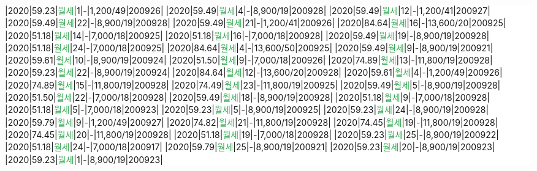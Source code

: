 |2020|59.23|<span style="color:#34a853">월세</span>|1|<span style="color:#444444">-</span>|1,200/49|200926|
|2020|59.49|<span style="color:#34a853">월세</span>|4|<span style="color:#444444">-</span>|8,900/19|200928|
|2020|59.49|<span style="color:#34a853">월세</span>|12|<span style="color:#444444">-</span>|1,200/41|200927|
|2020|59.49|<span style="color:#34a853">월세</span>|22|<span style="color:#444444">-</span>|8,900/19|200928|
|2020|59.49|<span style="color:#34a853">월세</span>|21|<span style="color:#444444">-</span>|1,200/41|200926|
|2020|84.64|<span style="color:#34a853">월세</span>|16|<span style="color:#444444">-</span>|13,600/20|200925|
|2020|51.18|<span style="color:#34a853">월세</span>|14|<span style="color:#444444">-</span>|7,000/18|200925|
|2020|51.18|<span style="color:#34a853">월세</span>|16|<span style="color:#444444">-</span>|7,000/18|200928|
|2020|59.49|<span style="color:#34a853">월세</span>|19|<span style="color:#444444">-</span>|8,900/19|200928|
|2020|51.18|<span style="color:#34a853">월세</span>|24|<span style="color:#444444">-</span>|7,000/18|200925|
|2020|84.64|<span style="color:#34a853">월세</span>|4|<span style="color:#444444">-</span>|13,600/50|200925|
|2020|59.49|<span style="color:#34a853">월세</span>|9|<span style="color:#444444">-</span>|8,900/19|200921|
|2020|59.61|<span style="color:#34a853">월세</span>|10|<span style="color:#444444">-</span>|8,900/19|200924|
|2020|51.50|<span style="color:#34a853">월세</span>|9|<span style="color:#444444">-</span>|7,000/18|200926|
|2020|74.89|<span style="color:#34a853">월세</span>|13|<span style="color:#444444">-</span>|11,800/19|200928|
|2020|59.23|<span style="color:#34a853">월세</span>|22|<span style="color:#444444">-</span>|8,900/19|200924|
|2020|84.64|<span style="color:#34a853">월세</span>|12|<span style="color:#444444">-</span>|13,600/20|200928|
|2020|59.61|<span style="color:#34a853">월세</span>|4|<span style="color:#444444">-</span>|1,200/49|200926|
|2020|74.89|<span style="color:#34a853">월세</span>|15|<span style="color:#444444">-</span>|11,800/19|200928|
|2020|74.49|<span style="color:#34a853">월세</span>|23|<span style="color:#444444">-</span>|11,800/19|200925|
|2020|59.49|<span style="color:#34a853">월세</span>|5|<span style="color:#444444">-</span>|8,900/19|200928|
|2020|51.50|<span style="color:#34a853">월세</span>|22|<span style="color:#444444">-</span>|7,000/18|200928|
|2020|59.49|<span style="color:#34a853">월세</span>|18|<span style="color:#444444">-</span>|8,900/19|200928|
|2020|51.18|<span style="color:#34a853">월세</span>|9|<span style="color:#444444">-</span>|7,000/18|200928|
|2020|51.18|<span style="color:#34a853">월세</span>|5|<span style="color:#444444">-</span>|7,000/18|200923|
|2020|59.23|<span style="color:#34a853">월세</span>|5|<span style="color:#444444">-</span>|8,900/19|200925|
|2020|59.23|<span style="color:#34a853">월세</span>|24|<span style="color:#444444">-</span>|8,900/19|200928|
|2020|59.79|<span style="color:#34a853">월세</span>|9|<span style="color:#444444">-</span>|1,200/49|200927|
|2020|74.82|<span style="color:#34a853">월세</span>|21|<span style="color:#444444">-</span>|11,800/19|200928|
|2020|74.45|<span style="color:#34a853">월세</span>|19|<span style="color:#444444">-</span>|11,800/19|200928|
|2020|74.45|<span style="color:#34a853">월세</span>|20|<span style="color:#444444">-</span>|11,800/19|200928|
|2020|51.18|<span style="color:#34a853">월세</span>|19|<span style="color:#444444">-</span>|7,000/18|200928|
|2020|59.23|<span style="color:#34a853">월세</span>|25|<span style="color:#444444">-</span>|8,900/19|200922|
|2020|51.18|<span style="color:#34a853">월세</span>|24|<span style="color:#444444">-</span>|7,000/18|200917|
|2020|59.79|<span style="color:#34a853">월세</span>|25|<span style="color:#444444">-</span>|8,900/19|200921|
|2020|59.23|<span style="color:#34a853">월세</span>|20|<span style="color:#444444">-</span>|8,900/19|200923|
|2020|59.23|<span style="color:#34a853">월세</span>|1|<span style="color:#444444">-</span>|8,900/19|200923|